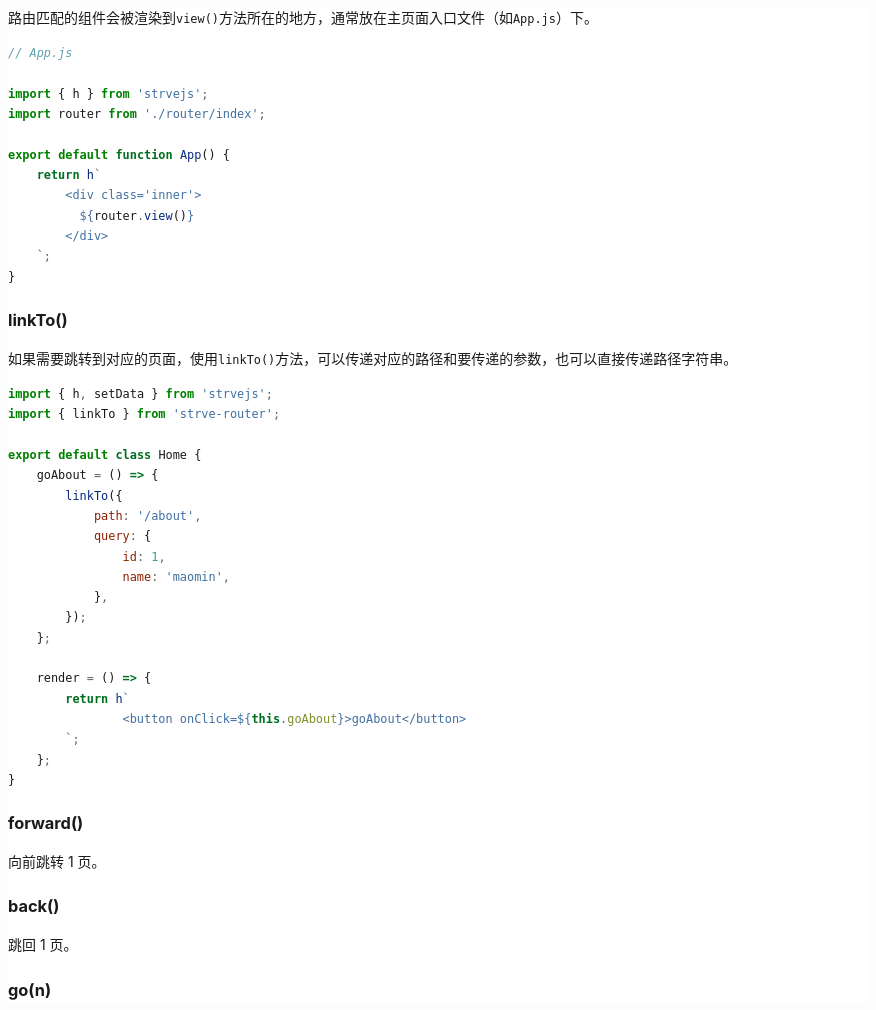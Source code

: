路由匹配的组件会被渲染到`view()`方法所在的地方，通常放在主页面入口文件（如`App.js`）下。

```js
// App.js

import { h } from 'strvejs';
import router from './router/index';

export default function App() {
	return h`
        <div class='inner'>
          ${router.view()}
        </div>
    `;
}
```

### linkTo()

如果需要跳转到对应的页面，使用`linkTo()`方法，可以传递对应的路径和要传递的参数，也可以直接传递路径字符串。

```js
import { h, setData } from 'strvejs';
import { linkTo } from 'strve-router';

export default class Home {
	goAbout = () => {
		linkTo({
			path: '/about',
			query: {
				id: 1,
				name: 'maomin',
			},
		});
	};

	render = () => {
		return h`
                <button onClick=${this.goAbout}>goAbout</button>
        `;
	};
}
```

### forward()

向前跳转 1 页。

### back()

跳回 1 页。

### go(n)
